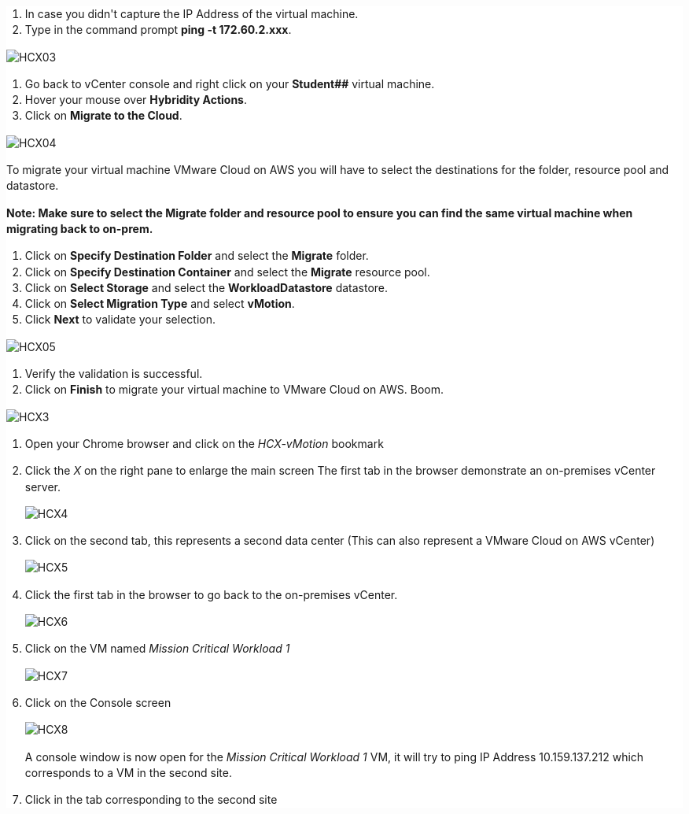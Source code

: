 1. In case you didn't capture the IP Address of the virtual machine.
2. Type in the command prompt **ping -t 172.60.2.xxx**.

![HCX03](https://s3-us-west-2.amazonaws.com/vmc-workshops-images/HCX/hcx03.jpg)

1. Go back to vCenter console and right click on your **Student##** virtual machine.
2. Hover your mouse over **Hybridity Actions**.
3. Click on **Migrate to the Cloud**.

![HCX04](https://s3-us-west-2.amazonaws.com/vmc-workshops-images/HCX/hcx04.jpg)

To migrate your virtual machine VMware Cloud on AWS you will have to select the destinations for the folder, resource pool and datastore.

**Note: Make sure to select the Migrate folder and resource pool to ensure you can find the same virtual machine when migrating back to on-prem.**

1. Click on **Specify Destination Folder** and select the **Migrate** folder.
2. Click on **Specify Destination Container** and select the **Migrate** resource pool.
3. Click on **Select Storage** and select the **WorkloadDatastore** datastore.
4. Click on **Select Migration Type** and select **vMotion**.
5. Click **Next** to validate your selection.

![HCX05](https://s3-us-west-2.amazonaws.com/vmc-workshops-images/HCX/hcx05.jpg)

1. Verify the validation is successful.
2. Click on **Finish** to migrate your virtual machine to VMware Cloud on AWS.  Boom.






![HCX3](https://s3-us-west-2.amazonaws.com/vmc-workshops-images/HCX/HCX3.jpg)

1. Open your Chrome browser and click on the *HCX-vMotion* bookmark
2. Click the *X* on the right pane to enlarge the main screen The first tab in the browser demonstrate an on-premises vCenter server.

    ![HCX4](https://s3-us-west-2.amazonaws.com/vmc-workshops-images/HCX/HCX4.jpg)
3. Click on the second tab, this represents a second data center (This can also represent a VMware Cloud on AWS vCenter)

    ![HCX5](https://s3-us-west-2.amazonaws.com/vmc-workshops-images/HCX/HCX5.jpg)
4. Click the first tab in the browser to go back to the on-premises vCenter.

    ![HCX6](https://s3-us-west-2.amazonaws.com/vmc-workshops-images/HCX/HCX6.jpg)
5. Click on the VM named *Mission Critical Workload 1*

    ![HCX7](https://s3-us-west-2.amazonaws.com/vmc-workshops-images/HCX/HCX7.jpg)
6. Click on the Console screen

    ![HCX8](https://s3-us-west-2.amazonaws.com/vmc-workshops-images/HCX/HCX8.jpg)

    A console window is now open for the *Mission Critical Workload 1* VM, it will try to ping IP Address 10.159.137.212 which corresponds to a VM in the second site.
7. Click in the tab corresponding to the second site
